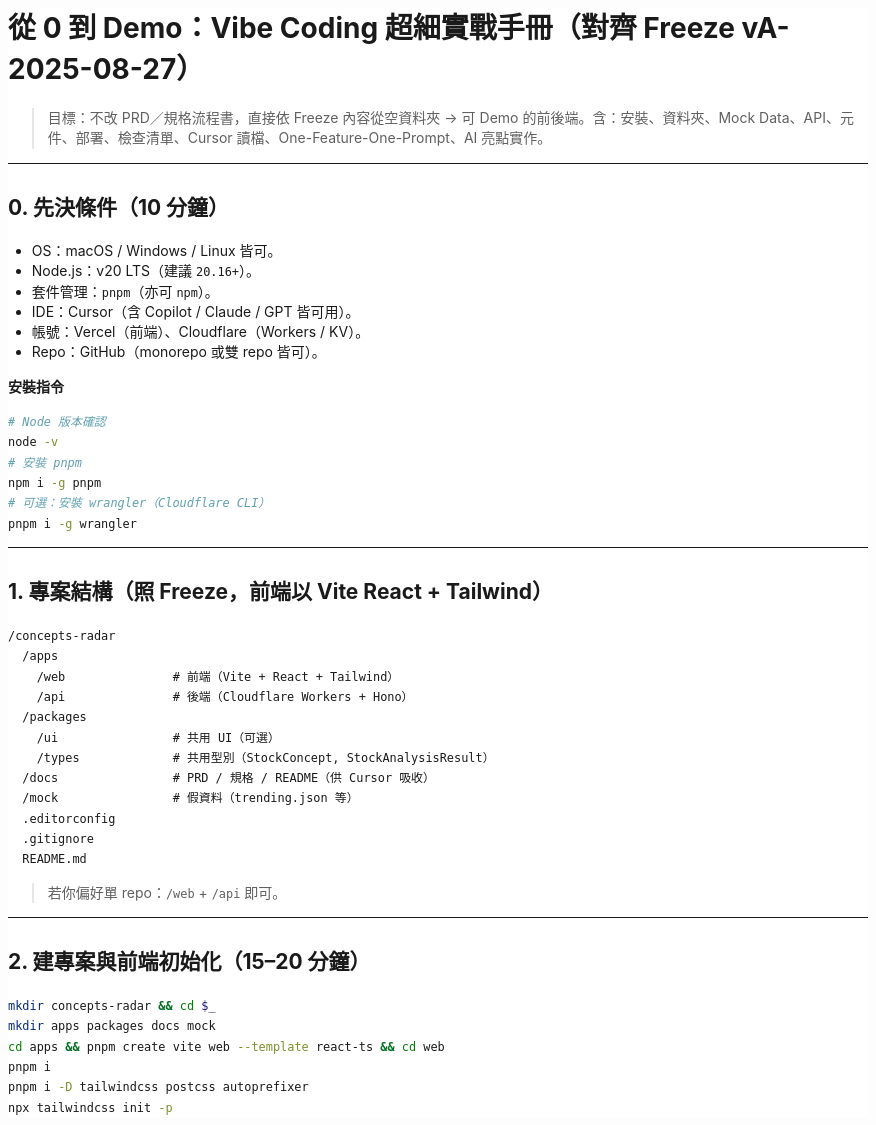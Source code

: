 # 從 0 到 Demo：Vibe Coding 超細實戰手冊（對齊 Freeze vA-2025-08-27）

> 目標：不改 PRD／規格流程書，直接依 Freeze 內容從空資料夾 → 可 Demo 的前後端。含：安裝、資料夾、Mock Data、API、元件、部署、檢查清單、Cursor 讀檔、One-Feature-One-Prompt、AI 亮點實作。

---

## 0. 先決條件（10 分鐘）

- OS：macOS / Windows / Linux 皆可。
- Node.js：v20 LTS（建議 `20.16+`）。
- 套件管理：`pnpm`（亦可 `npm`）。
- IDE：Cursor（含 Copilot / Claude / GPT 皆可用）。
- 帳號：Vercel（前端）、Cloudflare（Workers / KV）。
- Repo：GitHub（monorepo 或雙 repo 皆可）。

**安裝指令**
```bash
# Node 版本確認
node -v
# 安裝 pnpm
npm i -g pnpm
# 可選：安裝 wrangler（Cloudflare CLI）
pnpm i -g wrangler
```

---

## 1. 專案結構（照 Freeze，前端以 Vite React + Tailwind）

```
/concepts-radar
  /apps
    /web               # 前端（Vite + React + Tailwind）
    /api               # 後端（Cloudflare Workers + Hono）
  /packages
    /ui                # 共用 UI（可選）
    /types             # 共用型別（StockConcept, StockAnalysisResult）
  /docs                # PRD / 規格 / README（供 Cursor 吸收）
  /mock                # 假資料（trending.json 等）
  .editorconfig
  .gitignore
  README.md
```

> 若你偏好單 repo：`/web` + `/api` 即可。

---

## 2. 建專案與前端初始化（15–20 分鐘）

```bash
mkdir concepts-radar && cd $_
mkdir apps packages docs mock
cd apps && pnpm create vite web --template react-ts && cd web
pnpm i
pnpm i -D tailwindcss postcss autoprefixer
npx tailwindcss init -p
```
